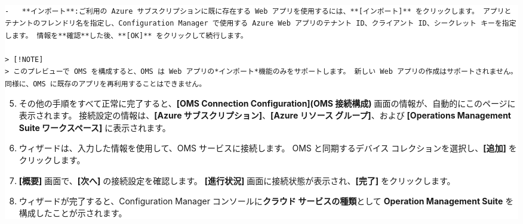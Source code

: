     -   **インポート**:ご利用の Azure サブスクリプションに既に存在する Web アプリを使用するには、**[インポート]** をクリックします。 アプリとテナントのフレンドリ名を指定し、Configuration Manager で使用する Azure Web アプリのテナント ID、クライアント ID、シークレット キーを指定します。 情報を**確認**した後、**[OK]** をクリックして続行します。   

    > [!NOTE]   
    > このプレビューで OMS を構成すると、OMS は Web アプリの*インポート*機能のみをサポートします。 新しい Web アプリの作成はサポートされません。 同様に、OMS に既存のアプリを再利用することはできません。

5.  その他の手順をすべて正常に完了すると、**[OMS Connection Configuration]\(OMS 接続構成\)** 画面の情報が、自動的にこのページに表示されます。 接続設定の情報は、**[Azure サブスクリプション]**、**[Azure リソース グループ]**、および **[Operations Management Suite ワークスペース]** に表示されます。

6.  ウィザードは、入力した情報を使用して、OMS サービスに接続します。 OMS と同期するデバイス コレクションを選択し、**[追加]** をクリックします。

7.  **[概要]** 画面で、**[次へ]** の接続設定を確認します。 **[進行状況]** 画面に接続状態が表示され、**[完了]** をクリックします。

8.  ウィザードが完了すると、Configuration Manager コンソールに**クラウド サービスの種類**として **Operation Management Suite** を構成したことが示されます。
